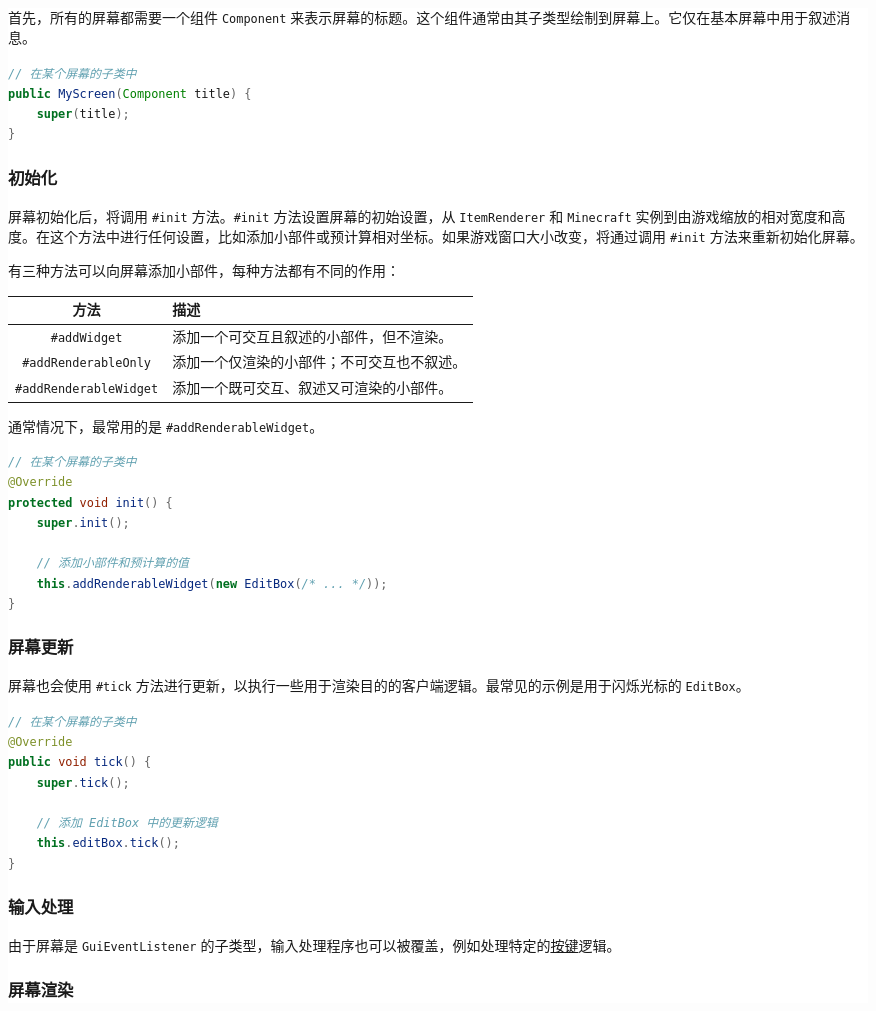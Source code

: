 首先，所有的屏幕都需要一个组件 `Component` 来表示屏幕的标题。这个组件通常由其子类型绘制到屏幕上。它仅在基本屏幕中用于叙述消息。

```java
// 在某个屏幕的子类中
public MyScreen(Component title) {
    super(title);
}
```

### 初始化

屏幕初始化后，将调用 `#init` 方法。`#init` 方法设置屏幕的初始设置，从 `ItemRenderer` 和 `Minecraft` 实例到由游戏缩放的相对宽度和高度。在这个方法中进行任何设置，比如添加小部件或预计算相对坐标。如果游戏窗口大小改变，将通过调用 `#init` 方法来重新初始化屏幕。

有三种方法可以向屏幕添加小部件，每种方法都有不同的作用：

方法                 | 描述
:---:                | :---
`#addWidget`         | 添加一个可交互且叙述的小部件，但不渲染。
`#addRenderableOnly` | 添加一个仅渲染的小部件；不可交互也不叙述。
`#addRenderableWidget` | 添加一个既可交互、叙述又可渲染的小部件。

通常情况下，最常用的是 `#addRenderableWidget`。

```java
// 在某个屏幕的子类中
@Override
protected void init() {
    super.init();

    // 添加小部件和预计算的值
    this.addRenderableWidget(new EditBox(/* ... */));
}
```

### 屏幕更新

屏幕也会使用 `#tick` 方法进行更新，以执行一些用于渲染目的的客户端逻辑。最常见的示例是用于闪烁光标的 `EditBox`。

```java
// 在某个屏幕的子类中
@Override
public void tick() {
    super.tick();

    // 添加 EditBox 中的更新逻辑
    this.editBox.tick();
}
```

### 输入处理

由于屏幕是 `GuiEventListener` 的子类型，输入处理程序也可以被覆盖，例如处理特定的[按键][keymapping]逻辑。

### 屏幕渲染


[menus]: ./menus.md
[network]: ../networking/index.md
[screen]: #the-screen-subtype
[argb]: https://en.wikipedia.org/wiki/RGBA_color_model#ARGB32
[component]: ../resources/client/i18n.md#components
[keymapping]: ../misc/keymappings.md#inside-a-gui
[modbus]: ../concepts/events.md#event-buses